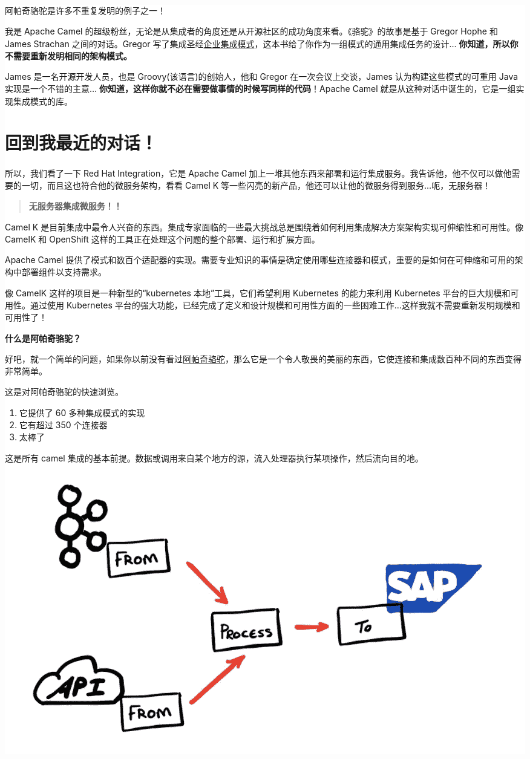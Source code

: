 阿帕奇骆驼是许多不重复发明的例子之一！

我是 Apache Camel 的超级粉丝，无论是从集成者的角度还是从开源社区的成功角度来看。《骆驼》的故事是基于 Gregor Hophe 和 James Strachan 之间的对话。Gregor 写了集成圣经[企业集成模式](https://www.enterpriseintegrationpatterns.com/gregor.html)，这本书给了你作为一组模式的通用集成任务的设计… **你知道，所以你不需要重新发明相同的架构模式。**

James 是一名开源开发人员，也是 Groovy(该语言)的创始人，他和 Gregor 在一次会议上交谈，James 认为构建这些模式的可重用 Java 实现是一个不错的主意… **你知道，这样你就不必在需要做事情的时候写同样的代码**！Apache Camel 就是从这种对话中诞生的，它是一组实现集成模式的库。

# **回到我最近的对话！**

所以，我们看了一下 Red Hat Integration，它是 Apache Camel 加上一堆其他东西来部署和运行集成服务。我告诉他，他不仅可以做他需要的一切，而且这也符合他的微服务架构，看看 Camel K 等一些闪亮的新产品，他还可以让他的微服务得到服务…呃，无服务器！

> **无服务器集成微服务！！**

Camel K 是目前集成中最令人兴奋的东西。集成专家面临的一些最大挑战总是围绕着如何利用集成解决方案架构实现可伸缩性和可用性。像 CamelK 和 OpenShift 这样的工具正在处理这个问题的整个部署、运行和扩展方面。

Apache Camel 提供了模式和数百个适配器的实现。需要专业知识的事情是确定使用哪些连接器和模式，重要的是如何在可伸缩和可用的架构中部署组件以支持需求。

像 CamelK 这样的项目是一种新型的“kubernetes 本地”工具，它们希望利用 Kubernetes 的能力来利用 Kubernetes 平台的巨大规模和可用性。通过使用 Kubernetes 平台的强大功能，已经完成了定义和设计规模和可用性方面的一些困难工作…这样我就不需要重新发明规模和可用性了！

**什么是阿帕奇骆驼？**

好吧，就一个简单的问题，如果你以前没有看过[阿帕奇骆驼](https://camel.apache.org/)，那么它是一个令人敬畏的美丽的东西，它使连接和集成数百种不同的东西变得非常简单。

这是对阿帕奇骆驼的快速浏览。

1.  它提供了 60 多种集成模式的实现
2.  它有超过 350 个连接器
3.  太棒了

这是所有 camel 集成的基本前提。数据或调用来自某个地方的源，流入处理器执行某项操作，然后流向目的地。

![](img/324ff20327456f2a874af542aaf492ea.png)
